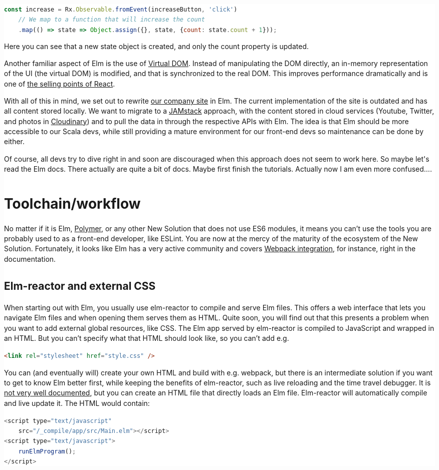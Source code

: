 ```javascript
const increase = Rx.Observable.fromEvent(increaseButton, 'click')
    // We map to a function that will increase the count
    .map(() => state => Object.assign({}, state, {count: state.count + 1}));
```

Here you can see that a new state object is created, and only the count property is updated.

Another familiar aspect of Elm is the use of [Virtual DOM](http://elmprogramming.com/virtual-dom.html). Instead of manipulating the DOM directly, an in-memory representation of the UI (the virtual DOM) is modified, and that is synchronized to the real DOM. This improves performance dramatically and is one of [the selling points of React](https://reactjs.org/docs/faq-internals.html).

With all of this in mind, we set out to rewrite [our company site](https://www.codestar.nl) in Elm. The current implementation of the site is outdated and has all content stored locally. We want to migrate to a [JAMstack](https://jamstack.org/) approach, with the content stored in cloud services (Youtube, Twitter, and photos in [Cloudinary](https://cloudinary.com/)) and to pull the data in through the respective APIs with Elm. The idea is that Elm should be more accessible to our Scala devs, while still providing a mature environment for our front-end devs so maintenance can be done by either.

Of course, all devs try to dive right in and soon are discouraged when this approach does not seem to work here. So maybe let's read the Elm docs. There actually are quite a bit of docs. Maybe first finish the tutorials. Actually now I am even more confused…. 

# Toolchain/workflow
No matter if it is Elm, [Polymer](https://mdworld.nl/polymer-2-and-type-script), or any other New Solution that does not use ES6 modules, it means you can’t use the tools you are probably used to as a front-end developer, like ESLint. You are now at the mercy of the maturity of the ecosystem of the New Solution. Fortunately, it looks like Elm has a very active community and covers [Webpack integration](https://www.elm-tutorial.org/en/04-starting/03-webpack-1.html), for instance, right in the documentation.

## Elm-reactor and external CSS
When starting out with Elm, you usually use elm-reactor to compile and serve Elm files. This offers a web interface that lets you navigate Elm files and when opening them serves them as HTML. Quite soon, you will find out that this presents a problem when you want to add external global resources, like CSS. 
The Elm app served by elm-reactor is compiled to JavaScript and wrapped in an HTML. But you can’t specify what that HTML should look like, so you can’t add e.g.
```html
<link rel="stylesheet" href="style.css" />
```

You can (and eventually will) create your own HTML and build with e.g. webpack, but there is an intermediate solution if you want to get to know Elm better first, while keeping the benefits of elm-reactor, such as live reloading and the time travel debugger. It is [not very well documented](https://github.com/elm-lang/elm-reactor/issues/199#issuecomment-279250207), but you can create an HTML file that directly loads an Elm file. Elm-reactor will automatically compile and live update it. The HTML would contain:

```javascript
<script type="text/javascript" 
    src="/_compile/app/src/Main.elm"></script>
<script type="text/javascript">
    runElmProgram();
</script>
```
